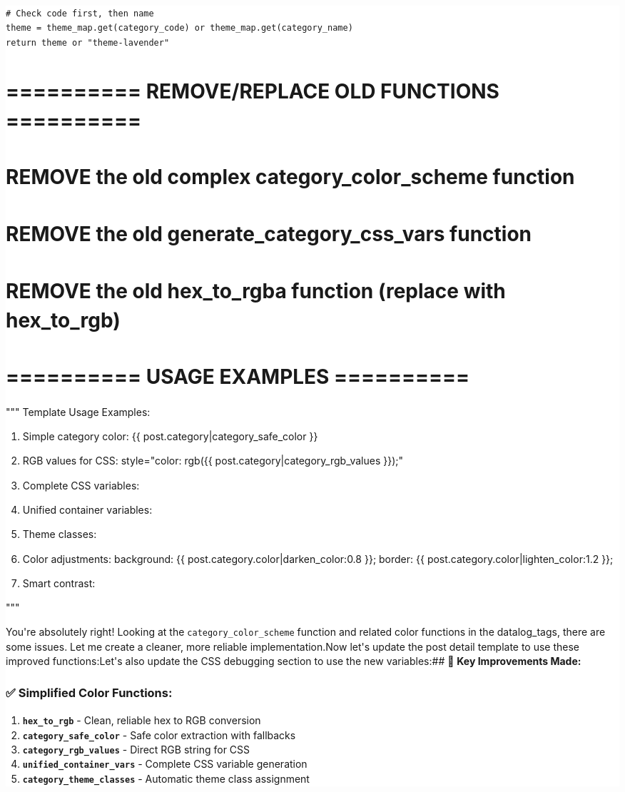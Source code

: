    # Check code first, then name
    theme = theme_map.get(category_code) or theme_map.get(category_name)
    return theme or "theme-lavender"


# ========== REMOVE/REPLACE OLD FUNCTIONS ==========

# REMOVE the old complex category_color_scheme function
# REMOVE the old generate_category_css_vars function  
# REMOVE the old hex_to_rgba function (replace with hex_to_rgb)

# ========== USAGE EXAMPLES ==========

"""
Template Usage Examples:

1. Simple category color:
   {{ post.category|category_safe_color }}

2. RGB values for CSS:
   style="color: rgb({{ post.category|category_rgb_values }});"

3. Complete CSS variables:
   <div style="{% category_css_vars post.category %}">

4. Unified container variables:
   <div style="{% unified_container_vars post.category %}">

5. Theme classes:
   <div class="{% category_theme_classes post.category %}">

6. Color adjustments:
   background: {{ post.category.color|darken_color:0.8 }};
   border: {{ post.category.color|lighten_color:1.2 }};

7. Smart contrast:
   <div class="text-{{ post.category.color|smart_color_contrast }}">
"""

You're absolutely right! Looking at the `category_color_scheme` function and related color functions in the datalog_tags, there are some issues. Let me create a cleaner, more reliable implementation.Now let's update the post detail template to use these improved functions:Let's also update the CSS debugging section to use the new variables:## 🎯 **Key Improvements Made:**

### **✅ Simplified Color Functions:**

1. **`hex_to_rgb`** - Clean, reliable hex to RGB conversion
2. **`category_safe_color`** - Safe color extraction with fallbacks
3. **`category_rgb_values`** - Direct RGB string for CSS
4. **`unified_container_vars`** - Complete CSS variable generation
5. **`category_theme_classes`** - Automatic theme class assignment
